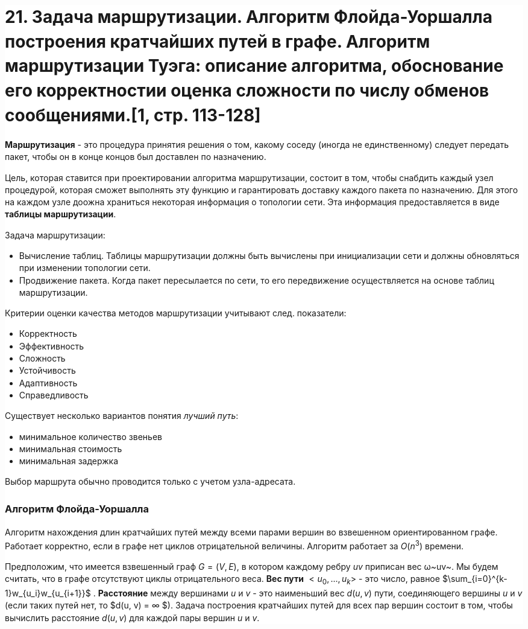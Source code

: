# 21. Задача маршрутизации. Алгоритм Флойда-Уоршалла построения кратчайших путей в графе. Алгоритм маршрутизации Туэга: описание алгоритма, обоснование его корректностии оценка сложности по числу обменов сообщениями.[1, стр. 113-128]



**Маршрутизация** - это процедура принятия решения о том, какому соседу (иногда не единственному) следует передать пакет, чтобы он в конце концов был доставлен по назначению.

Цель, которая ставится при проектировании алгоритма маршрутизации, состоит в том, чтобы снабдить каждый узел процедурой, которая сможет выполнять эту функцию и гарантировать доставку каждого пакета по назначению. Для этого на каждом узле доожна храниться некоторая информация о топологии сети. Эта информация предоставляется в виде **таблицы маршрутизации**.

Задача маршрутизации:

- Вычисление таблиц. Таблицы маршрутизации должны быть вычислены при инициализации сети и должны обновляться при изменении топологии сети.
- Продвижение пакета. Когда пакет пересылается по сети, то его передвижение осуществляется на основе таблиц маршрутизации.

Критерии оценки качества методов маршрутизации учитывают след. показатели:

- Корректность
- Эффективность
- Сложность
- Устойчивость
- Адаптивность
- Справедливость



Существует несколько вариантов понятия *лучший путь*:

- минимальное количество звеньев
- минимальная стоимость
- минимальная задержка



Выбор маршрута обычно проводится только с учетом узла-адресата.



### Алгоритм Флойда-Уоршалла

Алгоритм нахождения длин кратчайших путей между всеми парами вершин во взвешенном ориентированном графе. Работает корректно, если в графе нет циклов отрицательной величины. Алгоритм работает за $O(n^3)$ времени.

Предположим, что имеется взвешенный граф $G = (V, E)$, в котором каждому ребру $uv$ приписан вес ω~uv~. Мы будем считать, что в графе отсутствуют циклы отрицательного веса. **Вес пути**  $<u_0, ..., u_k>$  -  это число, равное $\sum_{i=0}^{k-1}w_{u_i}w_{u_{i+1}}$ . **Расстояние** между вершинами $u$ и $v$ - это наименьший вес $d(u, v)$ пути, соединяющего вершины $u$ и $v$ (если таких путей нет, то $d(u, v) = ∞ $). Задача построения кратчайших путей для всех пар вершин состоит в том, чтобы вычислить расстояние $d(u, v)$ для каждой пары вершин $u$ и $v$.
